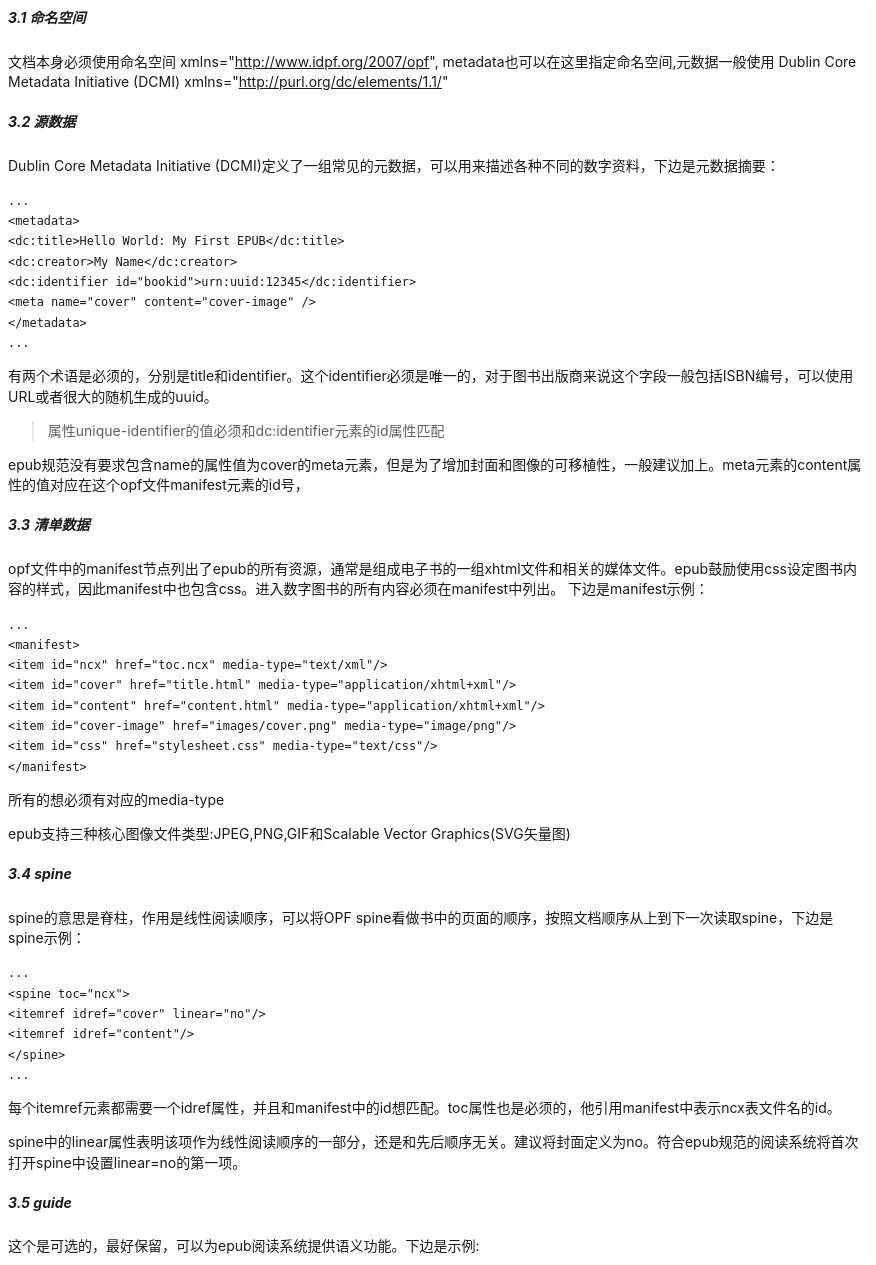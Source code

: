 ##### 3.1 命名空间 <package>
文档本身必须使用命名空间 xmlns="http://www.idpf.org/2007/opf",
metadata也可以在这里指定命名空间,元数据一般使用 Dublin Core Metadata Initiative (DCMI) 
xmlns="http://purl.org/dc/elements/1.1/"
##### 3.2 源数据 <metadata>
 Dublin Core Metadata Initiative (DCMI)定义了一组常见的元数据，可以用来描述各种不同的数字资料，下边是元数据摘要：
	
    ...
    <metadata>
    <dc:title>Hello World: My First EPUB</dc:title>
    <dc:creator>My Name</dc:creator>
    <dc:identifier id="bookid">urn:uuid:12345</dc:identifier>
    <meta name="cover" content="cover-image" />
    </metadata>
    ...
    
有两个术语是必须的，分别是title和identifier。这个identifier必须是唯一的，对于图书出版商来说这个字段一般包括ISBN编号，可以使用URL或者很大的随机生成的uuid。
> 属性unique-identifier的值必须和dc:identifier元素的id属性匹配

epub规范没有要求包含name的属性值为cover的meta元素，但是为了增加封面和图像的可移植性，一般建议加上。meta元素的content属性的值对应在这个opf文件manifest元素的id号，
##### 3.3 清单数据 <manifest>
opf文件中的manifest节点列出了epub的所有资源，通常是组成电子书的一组xhtml文件和相关的媒体文件。epub鼓励使用css设定图书内容的样式，因此manifest中也包含css。进入数字图书的所有内容必须在manifest中列出。
下边是manifest示例：

	...
    <manifest>
    <item id="ncx" href="toc.ncx" media-type="text/xml"/>
    <item id="cover" href="title.html" media-type="application/xhtml+xml"/>
    <item id="content" href="content.html" media-type="application/xhtml+xml"/>
    <item id="cover-image" href="images/cover.png" media-type="image/png"/>
    <item id="css" href="stylesheet.css" media-type="text/css"/>
    </manifest>
    
所有的想必须有对应的media-type

epub支持三种核心图像文件类型:JPEG,PNG,GIF和Scalable Vector Graphics(SVG矢量图)

##### 3.4 spine
spine的意思是脊柱，作用是线性阅读顺序，可以将OPF spine看做书中的页面的顺序，按照文档顺序从上到下一次读取spine，下边是spine示例：

	... 
    <spine toc="ncx"> 
    <itemref idref="cover" linear="no"/> 
    <itemref idref="content"/> 
    </spine> 
    ... 
    
每个itemref元素都需要一个idref属性，并且和manifest中的id想匹配。toc属性也是必须的，他引用manifest中表示ncx表文件名的id。

spine中的linear属性表明该项作为线性阅读顺序的一部分，还是和先后顺序无关。建议将封面定义为no。符合epub规范的阅读系统将首次打开spine中设置linear=no的第一项。
##### 3.5 guide
这个是可选的，最好保留，可以为epub阅读系统提供语义功能。下边是示例:
	
